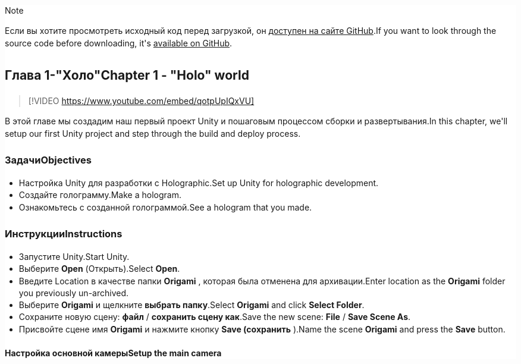 >[!NOTE]
><span data-ttu-id="e3aa8-129">Если вы хотите просмотреть исходный код перед загрузкой, он [доступен на сайте GitHub](https://github.com/Microsoft/HolographicAcademy/tree/Holograms-101).</span><span class="sxs-lookup"><span data-stu-id="e3aa8-129">If you want to look through the source code before downloading, it's [available on GitHub](https://github.com/Microsoft/HolographicAcademy/tree/Holograms-101).</span></span>

## <a name="chapter-1---holo-world"></a><span data-ttu-id="e3aa8-130">Глава 1-"Холо"</span><span class="sxs-lookup"><span data-stu-id="e3aa8-130">Chapter 1 - "Holo" world</span></span>

>[!VIDEO https://www.youtube.com/embed/qotpUpIQxVU]

<span data-ttu-id="e3aa8-131">В этой главе мы создадим наш первый проект Unity и пошаговым процессом сборки и развертывания.</span><span class="sxs-lookup"><span data-stu-id="e3aa8-131">In this chapter, we'll setup our first Unity project and step through the build and deploy process.</span></span>

### <a name="objectives"></a><span data-ttu-id="e3aa8-132">Задачи</span><span class="sxs-lookup"><span data-stu-id="e3aa8-132">Objectives</span></span>

* <span data-ttu-id="e3aa8-133">Настройка Unity для разработки с Holographic.</span><span class="sxs-lookup"><span data-stu-id="e3aa8-133">Set up Unity for holographic development.</span></span>
* <span data-ttu-id="e3aa8-134">Создайте голограмму.</span><span class="sxs-lookup"><span data-stu-id="e3aa8-134">Make a hologram.</span></span>
* <span data-ttu-id="e3aa8-135">Ознакомьтесь с созданной голограммой.</span><span class="sxs-lookup"><span data-stu-id="e3aa8-135">See a hologram that you made.</span></span>

### <a name="instructions"></a><span data-ttu-id="e3aa8-136">Инструкции</span><span class="sxs-lookup"><span data-stu-id="e3aa8-136">Instructions</span></span>

* <span data-ttu-id="e3aa8-137">Запустите Unity.</span><span class="sxs-lookup"><span data-stu-id="e3aa8-137">Start Unity.</span></span>
* <span data-ttu-id="e3aa8-138">Выберите **Open** (Открыть).</span><span class="sxs-lookup"><span data-stu-id="e3aa8-138">Select **Open**.</span></span>
* <span data-ttu-id="e3aa8-139">Введите Location в качестве папки **Origami** , которая была отменена для архивации.</span><span class="sxs-lookup"><span data-stu-id="e3aa8-139">Enter location as the **Origami** folder you previously un-archived.</span></span>
* <span data-ttu-id="e3aa8-140">Выберите **Origami** и щелкните **выбрать папку**.</span><span class="sxs-lookup"><span data-stu-id="e3aa8-140">Select **Origami** and click **Select Folder**.</span></span>
* <span data-ttu-id="e3aa8-141">Сохраните новую сцену: **файл**  /  **сохранить сцену как**.</span><span class="sxs-lookup"><span data-stu-id="e3aa8-141">Save the new scene: **File** / **Save Scene As**.</span></span>
* <span data-ttu-id="e3aa8-142">Присвойте сцене имя **Origami** и нажмите кнопку **Save (сохранить** ).</span><span class="sxs-lookup"><span data-stu-id="e3aa8-142">Name the scene **Origami** and press the **Save** button.</span></span>

#### <a name="setup-the-main-camera"></a><span data-ttu-id="e3aa8-143">Настройка основной камеры</span><span class="sxs-lookup"><span data-stu-id="e3aa8-143">Setup the main camera</span></span>
